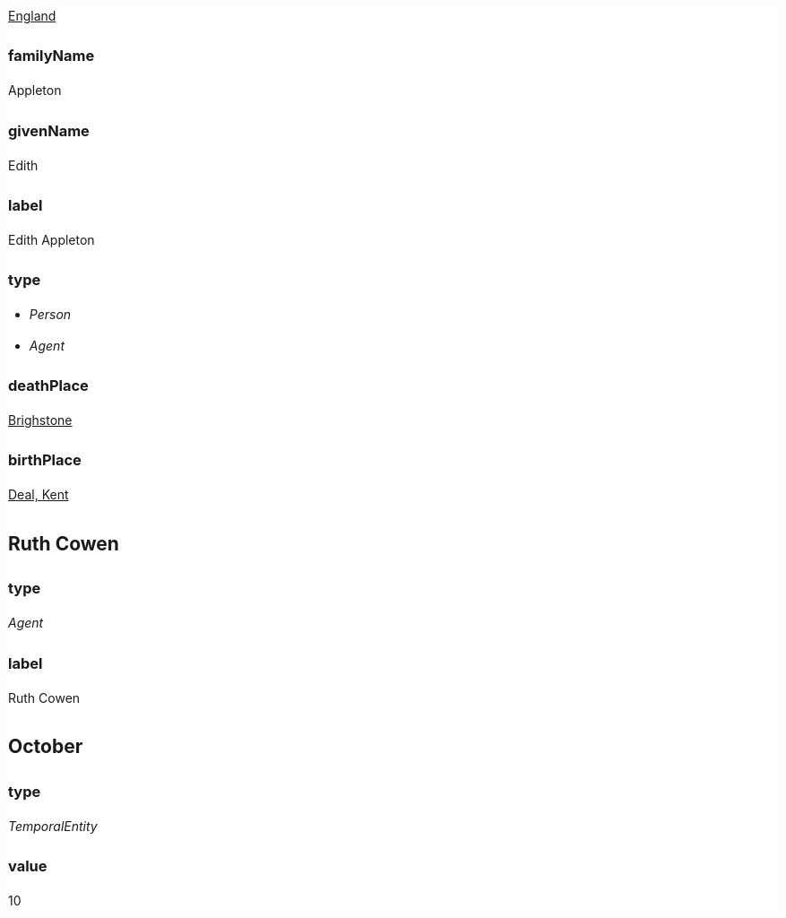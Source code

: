 
[England](#England)

### familyName


Appleton

### givenName


Edith

### label


Edith Appleton

### type

 - *Person*

 - *Agent*

### deathPlace


[Brighstone](#Brighstone)

### birthPlace


[Deal, Kent](#Deal-Kent)

## Ruth Cowen

### type


*Agent*

### label


Ruth Cowen

## October

### type


*TemporalEntity*

### value


10
